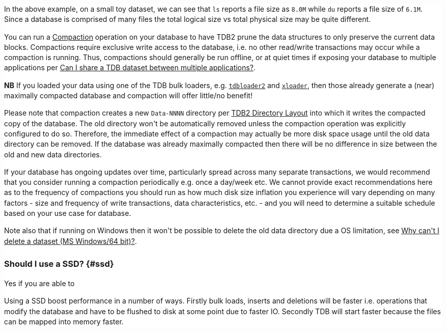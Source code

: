 In the above example, on a small toy dataset, we can see that `ls` reports a file size as `8.0M` while `du` reports a
file size of `6.1M`.  Since a database is comprised of many files the total logical size vs total physical size may be
quite different.

You can run a [Compaction](../tdb2/tdb2_admin.md#compaction) operation on your database to have TDB2 prune the data
structures to only preserve the current data blocks.  Compactions require exclusive write access to the database, i.e.
no other read/write transactions may occur while a compaction is running.  Thus, compactions should generally be run
offline, or at quiet times if exposing your database to multiple applications per [Can I share a TDB dataset between
multiple applications?](#multi-jvm).

**NB** If you loaded your data using one of the TDB bulk loaders, e.g. [`tdbloader2`](#tdbloader-vs-tdbloader2) and
[`xloader`](#tdb-xloader), then those already generate a (near) maximally compacted database and compaction will offer
little/no benefit!

Please note that compaction creates a new `Data-NNNN` directory per [TDB2 Directory
Layout](../tdb2/tdb2_admin.md#tdb2-directory-layout) into which it writes the compacted copy of the database.  The old
directory won't be automatically removed unless the compaction operation was explicitly configured to do so. Therefore,
the immediate effect of a compaction may actually be more disk space usage until the old data directory can be removed.
If the database was already maximally compacted then there will be no difference in size between the old and new data
directories.

If your database has ongoing updates over time, particularly spread across many separate transactions, we would
recommend that you consider running a compaction periodically e.g. once a day/week etc. We cannot provide exact
recommendations here as to the frequency of compactions you should run as how much disk size inflation you experience
will vary depending on many factors - size and frequency of write transactions, data characteristics, etc. - and you
will need to determine a suitable schedule based on your use case for database.

Note also that if running on Windows then it won't be possible to delete the old data directory due a OS limitation, see
[Why can't I delete a dataset (MS Windows/64 bit)?](#windows-dataset-delete).

### Should I use a SSD? {#ssd}

Yes if you are able to

Using a SSD boost performance in a number of ways.  Firstly bulk loads, inserts and deletions will be faster i.e.
operations that modify the database and have to be flushed to disk at some point due to faster IO.  Secondly TDB will
start faster because the files can be mapped into memory faster.
